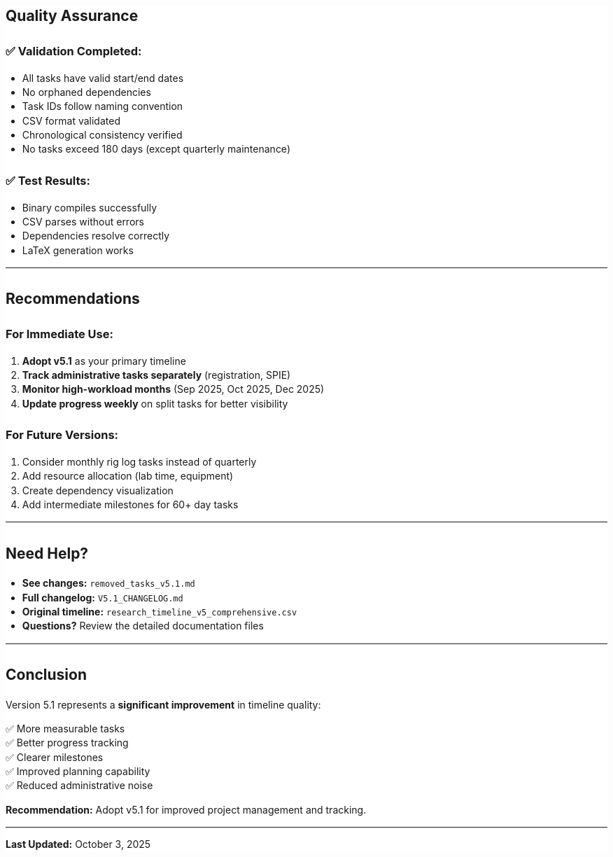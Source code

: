 
## Quality Assurance

### ✅ Validation Completed:
- All tasks have valid start/end dates
- No orphaned dependencies
- Task IDs follow naming convention
- CSV format validated
- Chronological consistency verified
- No tasks exceed 180 days (except quarterly maintenance)

### ✅ Test Results:
- Binary compiles successfully
- CSV parses without errors
- Dependencies resolve correctly
- LaTeX generation works

---

## Recommendations

### For Immediate Use:
1. **Adopt v5.1** as your primary timeline
2. **Track administrative tasks separately** (registration, SPIE)
3. **Monitor high-workload months** (Sep 2025, Oct 2025, Dec 2025)
4. **Update progress weekly** on split tasks for better visibility

### For Future Versions:
1. Consider monthly rig log tasks instead of quarterly
2. Add resource allocation (lab time, equipment)
3. Create dependency visualization
4. Add intermediate milestones for 60+ day tasks

---

## Need Help?

- **See changes:** `removed_tasks_v5.1.md`
- **Full changelog:** `V5.1_CHANGELOG.md`
- **Original timeline:** `research_timeline_v5_comprehensive.csv`
- **Questions?** Review the detailed documentation files

---

## Conclusion

Version 5.1 represents a **significant improvement** in timeline quality:

✅ More measurable tasks  
✅ Better progress tracking  
✅ Clearer milestones  
✅ Improved planning capability  
✅ Reduced administrative noise  

**Recommendation:** Adopt v5.1 for improved project management and tracking.

---

**Last Updated:** October 3, 2025
